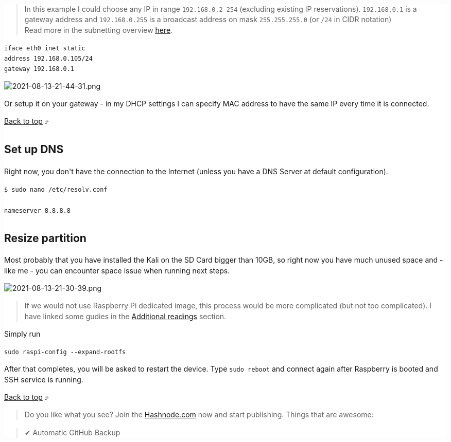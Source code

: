> In this example I could choose any IP in range `192.168.0.2-254` (excluding existing IP reservations). `192.168.0.1` is a gateway address and `192.168.0.255` is a broadcast address on mask `255.255.255.0` (or `/24` in CIDR notation)  
> Read more in the subnetting overview [here](https://www.instagram.com/p/CQwUql7o8O0/?utm_source=ig_web_copy_link).

```
iface eth0 inet static
address 192.168.0.105/24
gateway 192.168.0.1
```

![2021-08-13-21-44-31.png](https://cdn.hashnode.com/res/hashnode/image/upload/v1629642002281/dGIZr8rkm.png)

Or setup it on your gateway - in my DHCP settings I can specify MAC address to have the same IP every time it is connected.

[Back to top](#contents) ⤴

## Set up DNS

Right now, you don't have the connection to the Internet (unless you have a DNS Server at default configuration).

```
$ sudo nano /etc/resolv.conf

nameserver 8.8.8.8
```

## Resize partition

Most probably that you have installed the Kali on the SD Card bigger than 10GB, so right now you have much unused space and - like me - you can encounter space issue when running next steps.

![2021-08-13-21-30-39.png](https://cdn.hashnode.com/res/hashnode/image/upload/v1629642065036/INs3ITb6aL.png)

> If we would not use Raspberry Pi dedicated image, this process would be more complicated (but not too complicated). I have linked some gudies in the [Additional readings]((#additional-readings)) section.

Simply run

```
sudo raspi-config --expand-rootfs
```

After that completes, you will be asked to restart the device. Type `sudo reboot` and connect again after Raspberry is booted and SSH service is running.

[Back to top](#contents) ⤴

> Do you like what you see? Join the [Hashnode.com](https://blog.cyberethical.me/join) now and start publishing. Things that are awesome:

>✔ Automatic GitHub Backup
